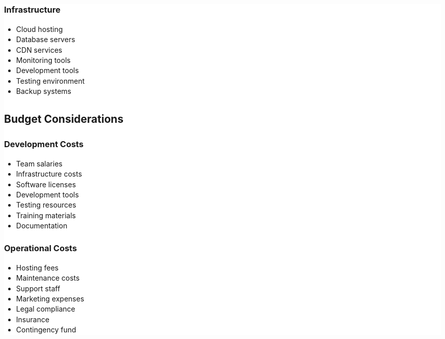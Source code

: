 ### Infrastructure
- Cloud hosting
- Database servers
- CDN services
- Monitoring tools
- Development tools
- Testing environment
- Backup systems

## Budget Considerations

### Development Costs
- Team salaries
- Infrastructure costs
- Software licenses
- Development tools
- Testing resources
- Training materials
- Documentation

### Operational Costs
- Hosting fees
- Maintenance costs
- Support staff
- Marketing expenses
- Legal compliance
- Insurance
- Contingency fund 